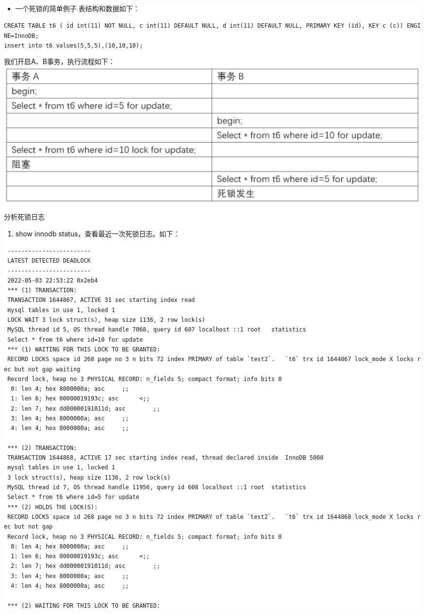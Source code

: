    + 一个死锁的简单例子
   表结构和数据如下：
   ```
   CREATE TABLE t6 ( id int(11) NOT NULL, c int(11) DEFAULT NULL, d int(11) DEFAULT NULL, PRIMARY KEY (id), KEY c (c)) ENGINE=InnoDB;
   insert into t6 values(5,5,5),(10,10,10);
   ```
   我们开启A、B事务，执行流程如下：
   ![](images/2022-05-07-21-50-41.png)

   分析死锁日志
   1. show innodb status，查看最近一次死锁日志。如下：
   ```
    ------------------------
    LATEST DETECTED DEADLOCK
    ------------------------
    2022-05-03 22:53:22 0x2eb4
    *** (1) TRANSACTION:
    TRANSACTION 1644867, ACTIVE 31 sec starting index read
    mysql tables in use 1, locked 1
    LOCK WAIT 3 lock struct(s), heap size 1136, 2 row lock(s)
    MySQL thread id 5, OS thread handle 7068, query id 607 localhost ::1 root   statistics
    Select * from t6 where id=10 for update
    *** (1) WAITING FOR THIS LOCK TO BE GRANTED:
    RECORD LOCKS space id 268 page no 3 n bits 72 index PRIMARY of table `test2`.   `t6` trx id 1644867 lock_mode X locks rec but not gap waiting
    Record lock, heap no 3 PHYSICAL RECORD: n_fields 5; compact format; info bits 0
     0: len 4; hex 8000000a; asc     ;;
     1: len 6; hex 00000019193c; asc      <;;
     2: len 7; hex dd00000191011d; asc        ;;
     3: len 4; hex 8000000a; asc     ;;
     4: len 4; hex 8000000a; asc     ;;

    *** (2) TRANSACTION:
    TRANSACTION 1644868, ACTIVE 17 sec starting index read, thread declared inside  InnoDB 5000
    mysql tables in use 1, locked 1
    3 lock struct(s), heap size 1136, 2 row lock(s)
    MySQL thread id 7, OS thread handle 11956, query id 608 localhost ::1 root  statistics
    Select * from t6 where id=5 for update
    *** (2) HOLDS THE LOCK(S):
    RECORD LOCKS space id 268 page no 3 n bits 72 index PRIMARY of table `test2`.   `t6` trx id 1644868 lock_mode X locks rec but not gap
    Record lock, heap no 3 PHYSICAL RECORD: n_fields 5; compact format; info bits 0
     0: len 4; hex 8000000a; asc     ;;
     1: len 6; hex 00000019193c; asc      <;;
     2: len 7; hex dd00000191011d; asc        ;;
     3: len 4; hex 8000000a; asc     ;;
     4: len 4; hex 8000000a; asc     ;;

    *** (2) WAITING FOR THIS LOCK TO BE GRANTED:
   ```